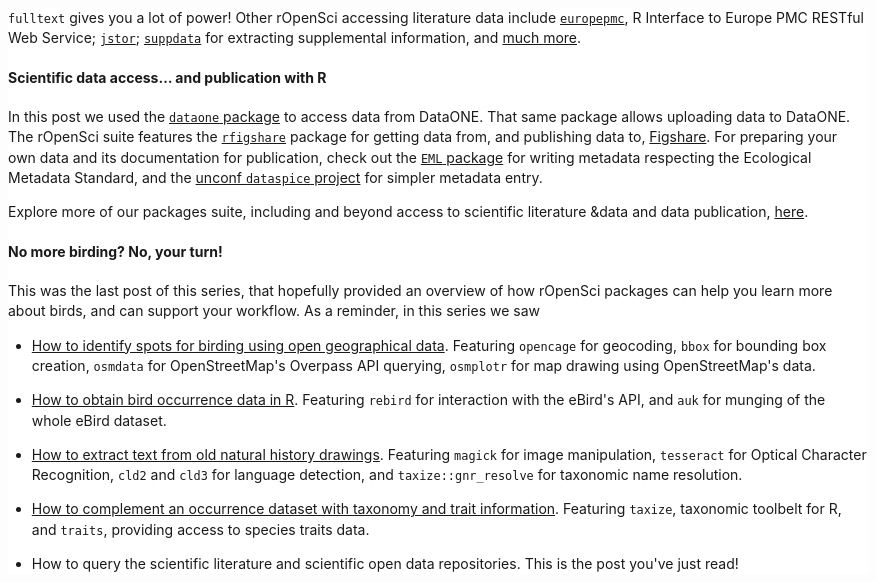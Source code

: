 `fulltext` gives you a lot of power! Other rOpenSci accessing literature
data include [`europepmc`](https://github.com/ropensci/europepmc), R
Interface to Europe PMC RESTful Web Service;
[`jstor`](https://github.com/ropensci/jstor);
[`suppdata`](https://github.com/ropensci/suppdata) for extracting
supplemental information, and [much
more](https://ropensci.org/packages/).

#### Scientific data access… and publication with R

In this post we used the [`dataone`
package](https://github.com/DataONEorg/rdataone) to access data from
DataONE. That same package allows uploading data to DataONE. The
rOpenSci suite features the
[`rfigshare`](https://github.com/ropensci/rfigshare) package for getting
data from, and publishing data to, [Figshare](https://figshare.com/).
For preparing your own data and its documentation for publication, check
out the [`EML` package](https://github.com/ropensci/EML) for writing
metadata respecting the Ecological Metadata Standard, and the [unconf
`dataspice` project](https://github.com/ropenscilabs/dataspice) for
simpler metadata entry.

Explore more of our packages suite, including and beyond access to
scientific literature \&data and data publication,
[here](https://ropensci.org/packages/).

#### No more birding? No, your turn!

This was the last post of this series, that hopefully provided an
overview of how rOpenSci packages can help you learn more about birds,
and can support your workflow. As a reminder, in this series we saw

- [How to identify spots for birding using open geographical
  data](https://ropensci.org/blog/2018/08/14/where-to-bird/).
  Featuring `opencage` for geocoding, `bbox` for bounding box
  creation, `osmdata` for OpenStreetMap's Overpass API querying,
  `osmplotr` for map drawing using OpenStreetMap's data.

- [How to obtain bird occurrence data in
  R](https://ropensci.org/blog/2018/08/21/birds-radolfzell/).
  Featuring `rebird` for interaction with the eBird's API, and `auk`
  for munging of the whole eBird dataset.

- [How to extract text from old natural history
  drawings](https://ropensci.org/blog/2018/08/28/birds-ocr/).
  Featuring `magick` for image manipulation, `tesseract` for Optical
  Character Recognition, `cld2` and `cld3` for language detection, and
  `taxize::gnr_resolve` for taxonomic name resolution.

- [How to complement an occurrence dataset with taxonomy and trait
  information](https://ropensci.org/blog/2018/09/04/birds-taxo-traits/).
  Featuring `taxize`, taxonomic toolbelt for R, and `traits`,
  providing access to species traits data.

- How to query the scientific literature and scientific open data
  repositories. This is the post you've just read!
